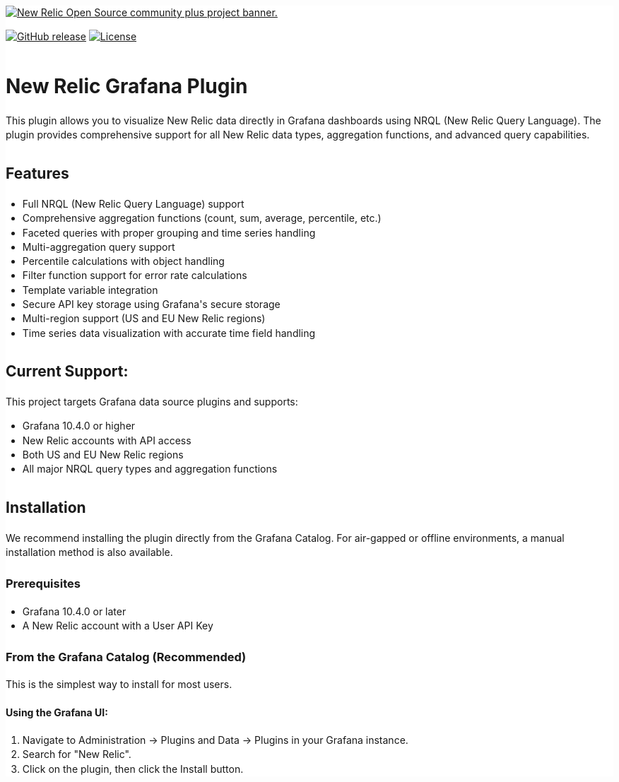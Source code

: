 <a href="https://opensource.newrelic.com/oss-category/#community-plus"><picture><source media="(prefers-color-scheme: dark)" srcset="https://github.com/newrelic/opensource-website/raw/main/src/images/categories/dark/Community_Plus.png"><source media="(prefers-color-scheme: light)" srcset="https://github.com/newrelic/opensource-website/raw/main/src/images/categories/Community_Plus.png"><img alt="New Relic Open Source community plus project banner." src="https://github.com/newrelic/opensource-website/raw/main/src/images/categories/Community_Plus.png"></picture></a>

[![GitHub release](https://img.shields.io/github/release/rahulkumartiwari/newrelic-grafana-plugin.svg)](https://github.com/rahulkumartiwari/newrelic-grafana-plugin/releases)
[![License](https://img.shields.io/badge/License-AGPL%203.0-orange.svg)](https://opensource.org/license/agpl-v3)

# New Relic Grafana Plugin

This plugin allows you to visualize New Relic data directly in Grafana dashboards using NRQL (New Relic Query Language). The plugin provides comprehensive support for all New Relic data types, aggregation functions, and advanced query capabilities.

## Features

* Full NRQL (New Relic Query Language) support
* Comprehensive aggregation functions (count, sum, average, percentile, etc.)
* Faceted queries with proper grouping and time series handling
* Multi-aggregation query support
* Percentile calculations with object handling
* Filter function support for error rate calculations
* Template variable integration
* Secure API key storage using Grafana's secure storage
* Multi-region support (US and EU New Relic regions)
* Time series data visualization with accurate time field handling

## Current Support:

This project targets Grafana data source plugins and supports:
- Grafana 10.4.0 or higher
- New Relic accounts with API access
- Both US and EU New Relic regions
- All major NRQL query types and aggregation functions

## Installation

We recommend installing the plugin directly from the Grafana Catalog. For air-gapped or offline environments, a manual installation method is also available.

### Prerequisites

- Grafana 10.4.0 or later
- A New Relic account with a User API Key

### From the Grafana Catalog (Recommended)
This is the simplest way to install for most users.

#### Using the Grafana UI:
1. Navigate to Administration → Plugins and Data → Plugins in your Grafana instance.
2. Search for "New Relic".
3. Click on the plugin, then click the Install button.
